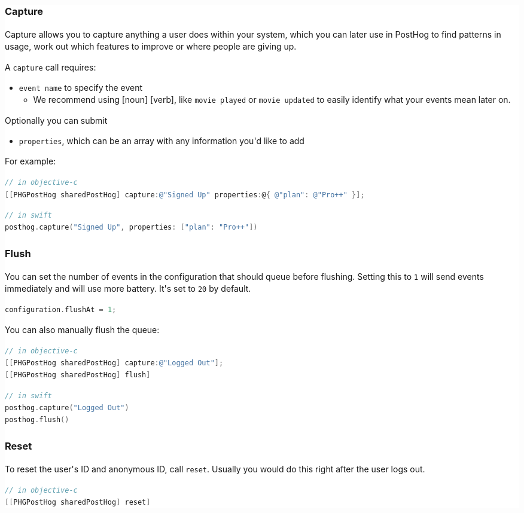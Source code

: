 ### Capture

Capture allows you to capture anything a user does within your system, which you can later use in PostHog to find 
patterns in usage, work out which features to improve or where people are giving up.

A `capture` call requires:

* `event name` to specify the event
  * We recommend using [noun] [verb], like `movie played` or `movie updated` to easily identify what your events mean later on.

Optionally you can submit

* `properties`, which can be an array with any information you'd like to add

For example:

```objective-c
// in objective-c
[[PHGPostHog sharedPostHog] capture:@"Signed Up" properties:@{ @"plan": @"Pro++" }];
```

```swift
// in swift
posthog.capture("Signed Up", properties: ["plan": "Pro++"])
```

### Flush

You can set the number of events in the configuration that should queue before flushing. 
Setting this to `1` will send events immediately and will use more battery. It's set to `20` by default.

```objective-c
configuration.flushAt = 1;
```

You can also manually flush the queue:

```objective-c
// in objective-c
[[PHGPostHog sharedPostHog] capture:@"Logged Out"];
[[PHGPostHog sharedPostHog] flush]
```

```swift
// in swift
posthog.capture("Logged Out")
posthog.flush()
```

### Reset

To reset the user's ID and anonymous ID, call `reset`. Usually you would do this right after the user logs out.

```objective-c
// in objective-c
[[PHGPostHog sharedPostHog] reset]
```
